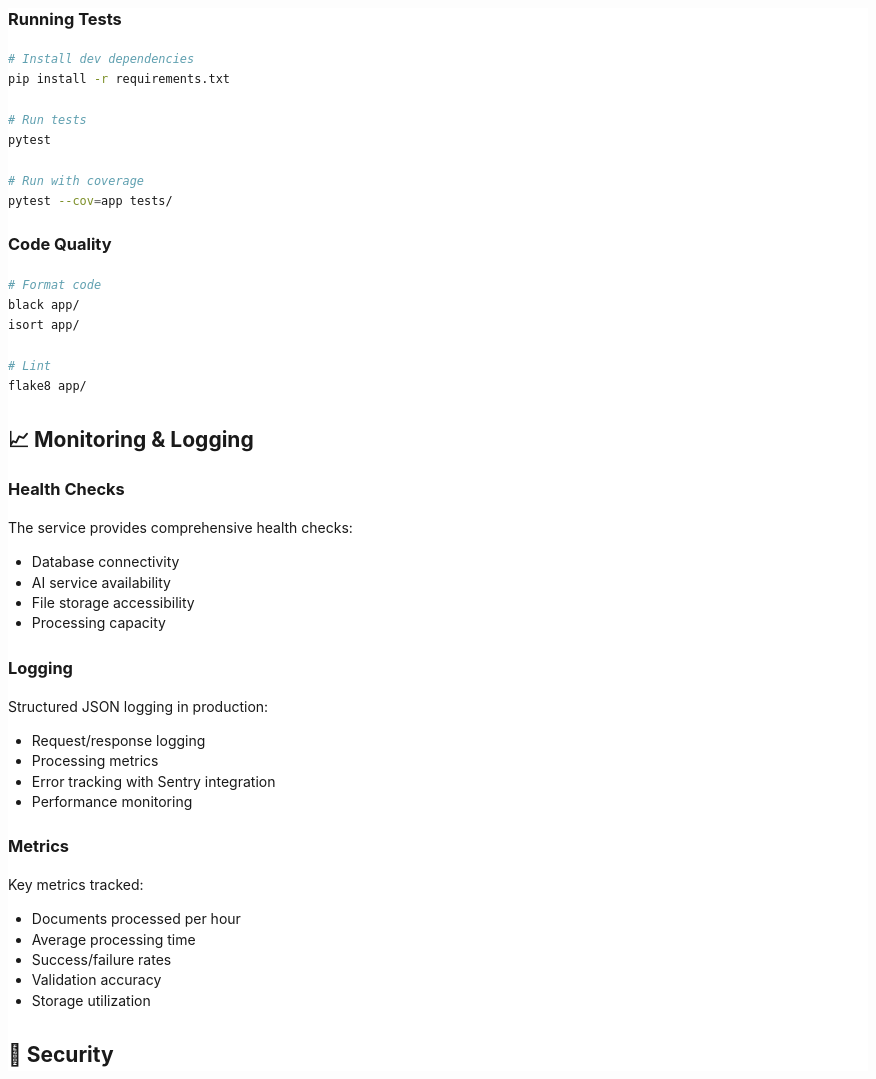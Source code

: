 ### Running Tests

```bash
# Install dev dependencies
pip install -r requirements.txt

# Run tests
pytest

# Run with coverage
pytest --cov=app tests/
```

### Code Quality

```bash
# Format code
black app/
isort app/

# Lint
flake8 app/
```

## 📈 Monitoring & Logging

### Health Checks

The service provides comprehensive health checks:
- Database connectivity
- AI service availability
- File storage accessibility
- Processing capacity

### Logging

Structured JSON logging in production:
- Request/response logging
- Processing metrics
- Error tracking with Sentry integration
- Performance monitoring

### Metrics

Key metrics tracked:
- Documents processed per hour
- Average processing time
- Success/failure rates
- Validation accuracy
- Storage utilization

## 🔐 Security
